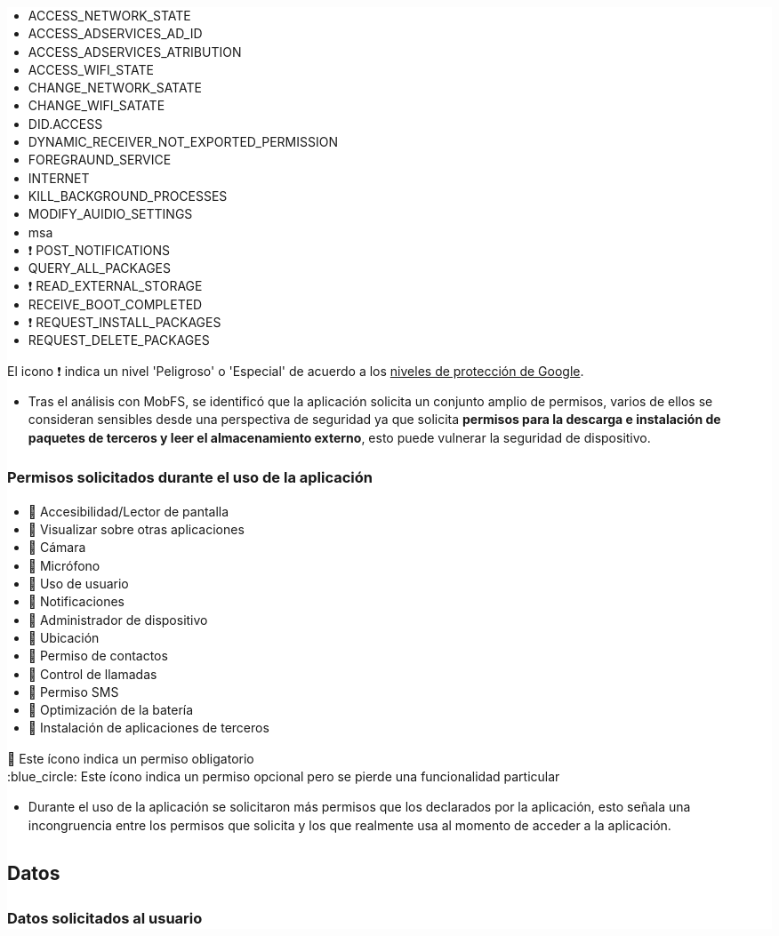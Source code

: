 - ACCESS_NETWORK_STATE
- ACCESS_ADSERVICES_AD_ID
- ACCESS_ADSERVICES_ATRIBUTION
- ACCESS_WIFI_STATE
- CHANGE_NETWORK_SATATE
- CHANGE_WIFI_SATATE
- DID.ACCESS
- DYNAMIC_RECEIVER_NOT_EXPORTED_PERMISSION
- FOREGRAUND_SERVICE
- INTERNET
- KILL_BACKGROUND_PROCESSES
- MODIFY_AUIDIO_SETTINGS
- msa
- :exclamation: POST_NOTIFICATIONS
- QUERY_ALL_PACKAGES
- :exclamation: READ_EXTERNAL_STORAGE
- RECEIVE_BOOT_COMPLETED
- :exclamation: REQUEST_INSTALL_PACKAGES
- REQUEST_DELETE_PACKAGES

El icono :exclamation: indica un nivel 'Peligroso' o 'Especial' de acuerdo a los [niveles de protección de Google](https://developer.android.com/guide/topics/permissions/overview). 

- Tras el análisis con MobFS, se identificó que la aplicación solicita un conjunto amplio de permisos, varios de ellos se consideran sensibles desde una perspectiva de seguridad ya que solicita **permisos para la descarga e instalación de paquetes de terceros y leer el almacenamiento externo**, esto puede vulnerar la seguridad de dispositivo.
### Permisos solicitados durante el uso de la aplicación

- :red_circle: Accesibilidad/Lector de pantalla
- :red_circle: Visualizar sobre otras aplicaciones
- :red_circle: Cámara
- :red_circle: Micrófono
- :red_circle: Uso de usuario
- :red_circle: Notificaciones
- :red_circle: Administrador de dispositivo
- :red_circle: Ubicación
- :red_circle: Permiso de contactos
- :red_circle: Control de llamadas
- :red_circle: Permiso SMS
- :red_circle: Optimización de la batería
- :red_circle: Instalación de aplicaciones de terceros

:red_circle: Este ícono indica un permiso obligatorio   
:blue_circle: Este ícono indica un permiso opcional pero se pierde una funcionalidad particular

- Durante el uso de la aplicación se solicitaron más permisos que los declarados por la aplicación, esto señala una incongruencia entre los permisos que solicita y los que realmente usa al momento de acceder a la aplicación.
## Datos

### Datos solicitados al usuario 
